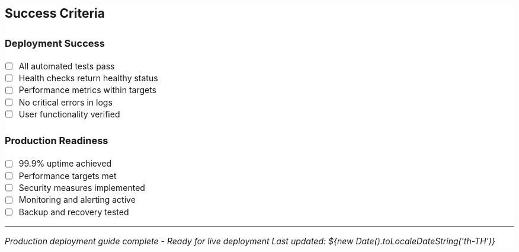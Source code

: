 ## Success Criteria

### Deployment Success
- [ ] All automated tests pass
- [ ] Health checks return healthy status
- [ ] Performance metrics within targets
- [ ] No critical errors in logs
- [ ] User functionality verified

### Production Readiness
- [ ] 99.9% uptime achieved
- [ ] Performance targets met
- [ ] Security measures implemented
- [ ] Monitoring and alerting active
- [ ] Backup and recovery tested

---
*Production deployment guide complete - Ready for live deployment*
*Last updated: ${new Date().toLocaleDateString('th-TH')}*
